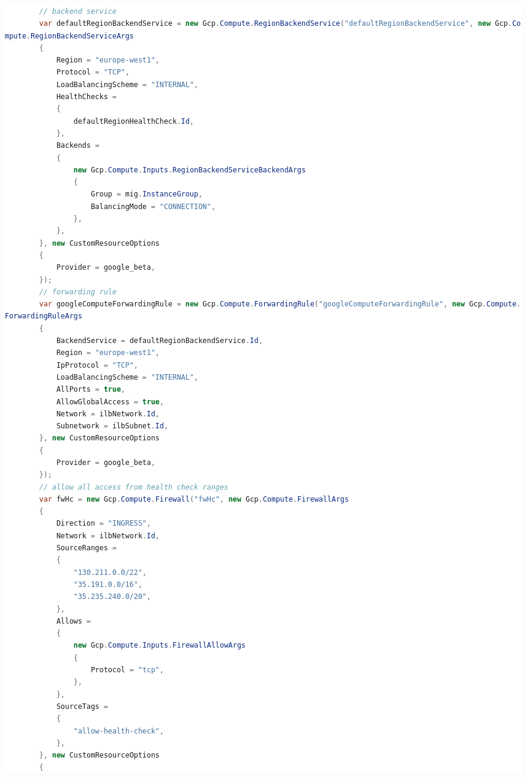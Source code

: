 ```csharp
        // backend service
        var defaultRegionBackendService = new Gcp.Compute.RegionBackendService("defaultRegionBackendService", new Gcp.Compute.RegionBackendServiceArgs
        {
            Region = "europe-west1",
            Protocol = "TCP",
            LoadBalancingScheme = "INTERNAL",
            HealthChecks = 
            {
                defaultRegionHealthCheck.Id,
            },
            Backends = 
            {
                new Gcp.Compute.Inputs.RegionBackendServiceBackendArgs
                {
                    Group = mig.InstanceGroup,
                    BalancingMode = "CONNECTION",
                },
            },
        }, new CustomResourceOptions
        {
            Provider = google_beta,
        });
        // forwarding rule
        var googleComputeForwardingRule = new Gcp.Compute.ForwardingRule("googleComputeForwardingRule", new Gcp.Compute.ForwardingRuleArgs
        {
            BackendService = defaultRegionBackendService.Id,
            Region = "europe-west1",
            IpProtocol = "TCP",
            LoadBalancingScheme = "INTERNAL",
            AllPorts = true,
            AllowGlobalAccess = true,
            Network = ilbNetwork.Id,
            Subnetwork = ilbSubnet.Id,
        }, new CustomResourceOptions
        {
            Provider = google_beta,
        });
        // allow all access from health check ranges
        var fwHc = new Gcp.Compute.Firewall("fwHc", new Gcp.Compute.FirewallArgs
        {
            Direction = "INGRESS",
            Network = ilbNetwork.Id,
            SourceRanges = 
            {
                "130.211.0.0/22",
                "35.191.0.0/16",
                "35.235.240.0/20",
            },
            Allows = 
            {
                new Gcp.Compute.Inputs.FirewallAllowArgs
                {
                    Protocol = "tcp",
                },
            },
            SourceTags = 
            {
                "allow-health-check",
            },
        }, new CustomResourceOptions
        {
```
